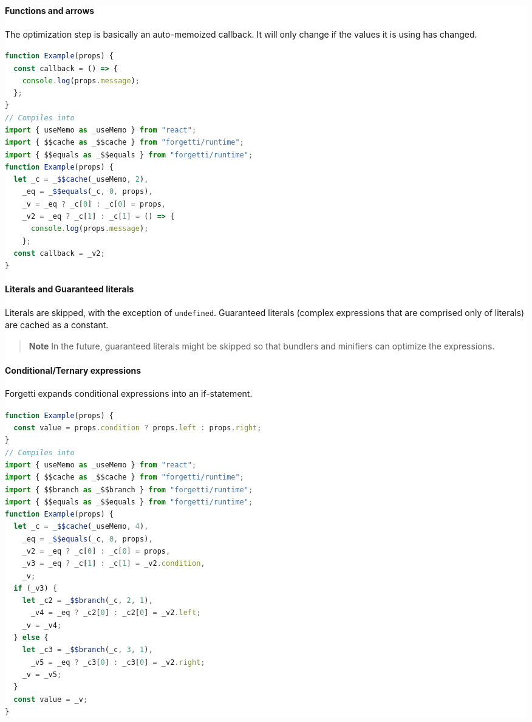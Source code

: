 #### Functions and arrows

The optimization step is basically an auto-memoized callback. It will only change if the values it is using has changed.

```js
function Example(props) {
  const callback = () => {
    console.log(props.message);
  };
}
// Compiles into
import { useMemo as _useMemo } from "react";
import { $$cache as _$$cache } from "forgetti/runtime";
import { $$equals as _$$equals } from "forgetti/runtime";
function Example(props) {
  let _c = _$$cache(_useMemo, 2),
    _eq = _$$equals(_c, 0, props),
    _v = _eq ? _c[0] : _c[0] = props,
    _v2 = _eq ? _c[1] : _c[1] = () => {
      console.log(props.message);
    };
  const callback = _v2;
}
```

#### Literals and Guaranteed literals

Literals are skipped, with the exception of `undefined`. Guaranteed literals (complex expressions that are comprised only of literals) are cached as a constant.

> **Note**
> In the future, guaranteed literals might be skipped so that bundlers and minifiers can optimize the expressions.

#### Conditional/Ternary expressions

Forgetti expands conditional expressions into an if-statement.

```js
function Example(props) {
  const value = props.condition ? props.left : props.right;
}
// Compiles into
import { useMemo as _useMemo } from "react";
import { $$cache as _$$cache } from "forgetti/runtime";  
import { $$branch as _$$branch } from "forgetti/runtime";
import { $$equals as _$$equals } from "forgetti/runtime";
function Example(props) {
  let _c = _$$cache(_useMemo, 4),
    _eq = _$$equals(_c, 0, props),
    _v2 = _eq ? _c[0] : _c[0] = props,
    _v3 = _eq ? _c[1] : _c[1] = _v2.condition,
    _v;
  if (_v3) {
    let _c2 = _$$branch(_c, 2, 1),
      _v4 = _eq ? _c2[0] : _c2[0] = _v2.left;
    _v = _v4;
  } else {
    let _c3 = _$$branch(_c, 3, 1),
      _v5 = _eq ? _c3[0] : _c3[0] = _v2.right;
    _v = _v5;
  }
  const value = _v;
}
```
